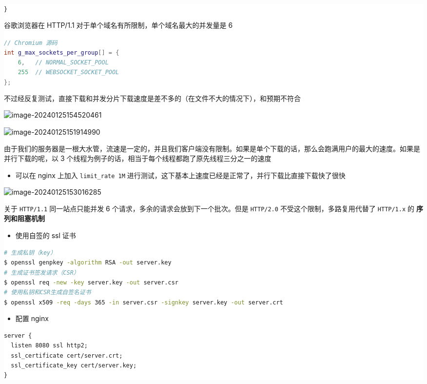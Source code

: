 ```js
}
```

谷歌浏览器在 HTTP/1.1 对于单个域名有所限制，单个域名最大的并发量是 6

```cpp
// Chromium 源码
int g_max_sockets_per_group[] = {
    6,   // NORMAL_SOCKET_POOL
    255  // WEBSOCKET_SOCKET_POOL
};
```

不过经反复测试，直接下载和并发分片下载速度是差不多的（在文件不大的情况下），和预期不符合

![image-20240125154520461](https://gitee.com/lilyn/pic/raw/master/md-img/image-20240125154520461.png)

![image-20240125151914990](https://gitee.com/lilyn/pic/raw/master/md-img/image-20240125151914990.png)

由于我们的服务器是一根大水管，流速是一定的，并且我们客户端没有限制。如果是单个下载的话，那么会跑满用户的最大的速度。如果是并行下载的呢，以 3 个线程为例子的话，相当于每个线程都跑了原先线程三分之一的速度

- 可以在 nginx 上加入 `limit_rate 1M` 进行测试，这下基本上速度已经是正常了，并行下载比直接下载快了很快

![image-20240125153016285](https://gitee.com/lilyn/pic/raw/master/md-img/image-20240125153016285.png)

关于 `HTTP/1.1` 同一站点只能并发 6 个请求，多余的请求会放到下一个批次。但是 `HTTP/2.0` 不受这个限制，多路复用代替了 `HTTP/1.x` 的 **序列和阻塞机制**

- 使用自签的 ssl 证书

```bash
# 生成私钥（key）
$ openssl genpkey -algorithm RSA -out server.key
# 生成证书签发请求（CSR）
$ openssl req -new -key server.key -out server.csr
# 使用私钥和CSR生成自签名证书
$ openssl x509 -req -days 365 -in server.csr -signkey server.key -out server.crt
```

- 配置 nginx

```nginx
server {
  listen 8080 ssl http2;
  ssl_certificate cert/server.crt;
  ssl_certificate_key cert/server.key;
}
```

